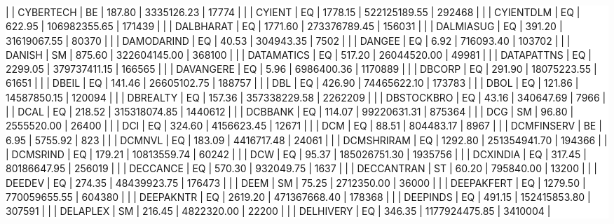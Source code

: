 |  | CYBERTECH | BE | 187.80 | 3335126.23 | 17774 |
|  | CYIENT | EQ | 1778.15 | 522125189.55 | 292468 |
|  | CYIENTDLM | EQ | 622.95 | 106982355.65 | 171439 |
|  | DALBHARAT | EQ | 1771.60 | 273376789.45 | 156031 |
|  | DALMIASUG | EQ | 391.20 | 31619067.55 | 80370 |
|  | DAMODARIND | EQ | 40.53 | 304943.35 | 7502 |
|  | DANGEE | EQ | 6.92 | 716093.40 | 103702 |
|  | DANISH | SM | 875.60 | 322604145.00 | 368100 |
|  | DATAMATICS | EQ | 517.20 | 26044520.00 | 49981 |
|  | DATAPATTNS | EQ | 2299.05 | 379737411.15 | 166565 |
|  | DAVANGERE | EQ | 5.96 | 6986400.36 | 1170889 |
|  | DBCORP | EQ | 291.90 | 18075223.55 | 61651 |
|  | DBEIL | EQ | 141.46 | 26605102.75 | 188757 |
|  | DBL | EQ | 426.90 | 74465622.10 | 173783 |
|  | DBOL | EQ | 121.86 | 14587850.15 | 120094 |
|  | DBREALTY | EQ | 157.36 | 357338229.58 | 2262209 |
|  | DBSTOCKBRO | EQ | 43.16 | 340647.69 | 7966 |
|  | DCAL | EQ | 218.52 | 315318074.85 | 1440612 |
|  | DCBBANK | EQ | 114.07 | 99220631.31 | 875364 |
|  | DCG | SM | 96.80 | 2555520.00 | 26400 |
|  | DCI | EQ | 324.60 | 4156623.45 | 12671 |
|  | DCM | EQ | 88.51 | 804483.17 | 8967 |
|  | DCMFINSERV | BE | 6.95 | 5755.92 | 823 |
|  | DCMNVL | EQ | 183.09 | 4416717.48 | 24061 |
|  | DCMSHRIRAM | EQ | 1292.80 | 251354941.70 | 194366 |
|  | DCMSRIND | EQ | 179.21 | 10813559.74 | 60242 |
|  | DCW | EQ | 95.37 | 185026751.30 | 1935756 |
|  | DCXINDIA | EQ | 317.45 | 80186647.95 | 256019 |
|  | DECCANCE | EQ | 570.30 | 932049.75 | 1637 |
|  | DECCANTRAN | ST | 60.20 | 795840.00 | 13200 |
|  | DEEDEV | EQ | 274.35 | 48439923.75 | 176473 |
|  | DEEM | SM | 75.25 | 2712350.00 | 36000 |
|  | DEEPAKFERT | EQ | 1279.50 | 770059655.55 | 604380 |
|  | DEEPAKNTR | EQ | 2619.20 | 471367668.40 | 178368 |
|  | DEEPINDS | EQ | 491.15 | 152415853.80 | 307591 |
|  | DELAPLEX | SM | 216.45 | 4822320.00 | 22200 |
|  | DELHIVERY | EQ | 346.35 | 1177924475.85 | 3410004 |